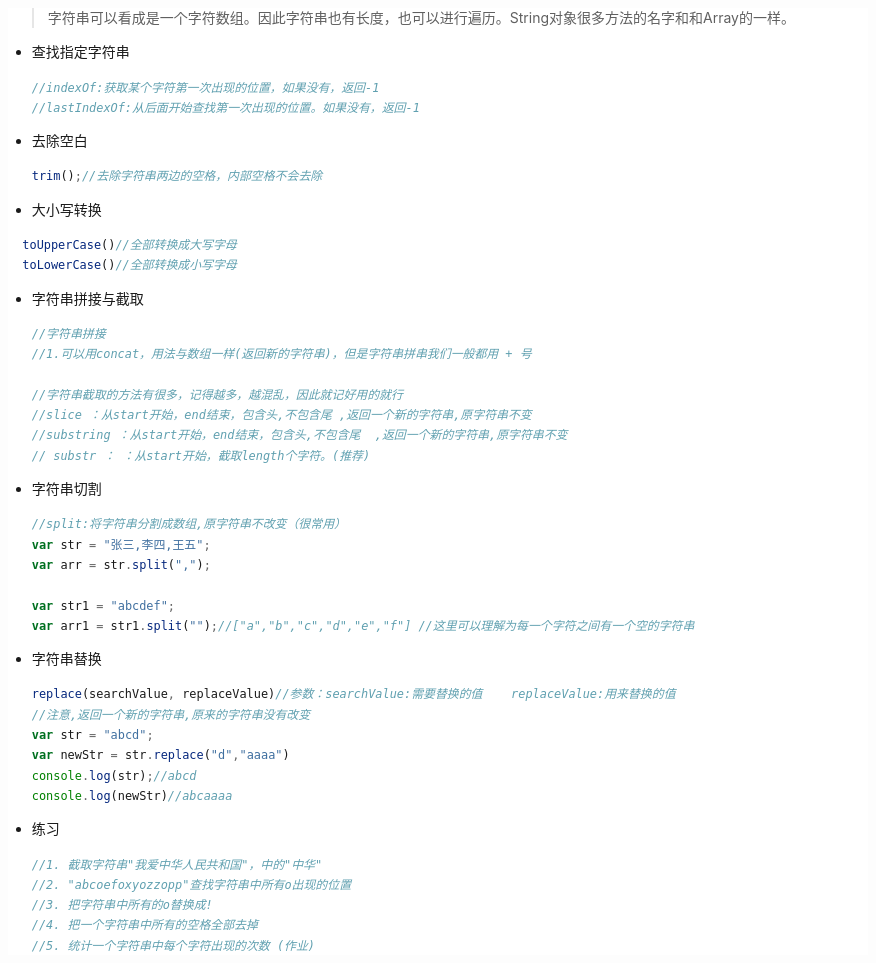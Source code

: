 > 字符串可以看成是一个字符数组。因此字符串也有长度，也可以进行遍历。String对象很多方法的名字和和Array的一样。

- 查找指定字符串

  ```javascript
  //indexOf:获取某个字符第一次出现的位置，如果没有，返回-1
  //lastIndexOf:从后面开始查找第一次出现的位置。如果没有，返回-1
  ```

- 去除空白

  ```javascript
  trim();//去除字符串两边的空格，内部空格不会去除
  ```

- 大小写转换

```javascript
  toUpperCase()//全部转换成大写字母
  toLowerCase()//全部转换成小写字母
```

- 字符串拼接与截取

  ```javascript
  //字符串拼接
  //1.可以用concat，用法与数组一样(返回新的字符串)，但是字符串拼串我们一般都用 + 号

  //字符串截取的方法有很多，记得越多，越混乱，因此就记好用的就行
  //slice ：从start开始，end结束，包含头,不包含尾 ,返回一个新的字符串,原字符串不变
  //substring ：从start开始，end结束，包含头,不包含尾  ,返回一个新的字符串,原字符串不变
  // substr ： ：从start开始，截取length个字符。(推荐)
  ```

- 字符串切割

  ```javascript
  //split:将字符串分割成数组,原字符串不改变（很常用）
  var str = "张三,李四,王五";
  var arr = str.split(",");

  var str1 = "abcdef";
  var arr1 = str1.split("");//["a","b","c","d","e","f"] //这里可以理解为每一个字符之间有一个空的字符串
  ```

- 字符串替换

  ```javascript
  replace(searchValue, replaceValue)//参数：searchValue:需要替换的值    replaceValue:用来替换的值
  //注意,返回一个新的字符串,原来的字符串没有改变
  var str = "abcd"; 
  var newStr = str.replace("d","aaaa")
  console.log(str);//abcd
  console.log(newStr)//abcaaaa
  ```

- 练习

  ```javascript
  //1. 截取字符串"我爱中华人民共和国"，中的"中华"
  //2. "abcoefoxyozzopp"查找字符串中所有o出现的位置
  //3. 把字符串中所有的o替换成!
  //4. 把一个字符串中所有的空格全部去掉
  //5. 统计一个字符串中每个字符出现的次数 (作业)
  ```
